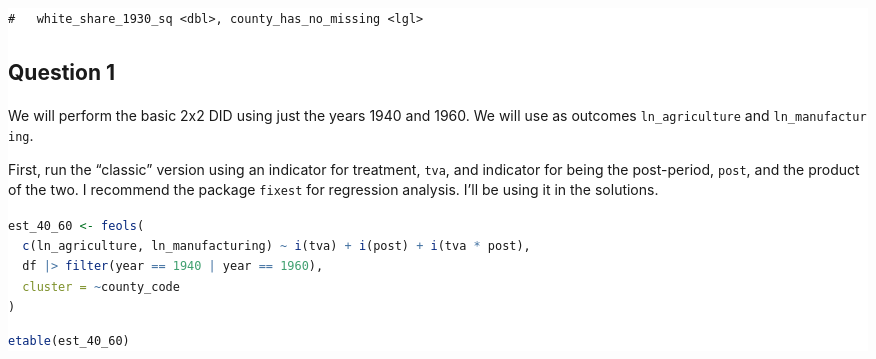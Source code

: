     #   white_share_1930_sq <dbl>, county_has_no_missing <lgl>

## Question 1

We will perform the basic 2x2 DID using just the years 1940 and 1960. We
will use as outcomes `ln_agriculture` and `ln_manufacturing`.

First, run the “classic” version using an indicator for treatment,
`tva`, and indicator for being the post-period, `post`, and the product
of the two. I recommend the package `fixest` for regression analysis.
I’ll be using it in the solutions.

``` r
est_40_60 <- feols(
  c(ln_agriculture, ln_manufacturing) ~ i(tva) + i(post) + i(tva * post),
  df |> filter(year == 1940 | year == 1960),
  cluster = ~county_code
)
```

``` r
etable(est_40_60)
```

<div class="etable">
